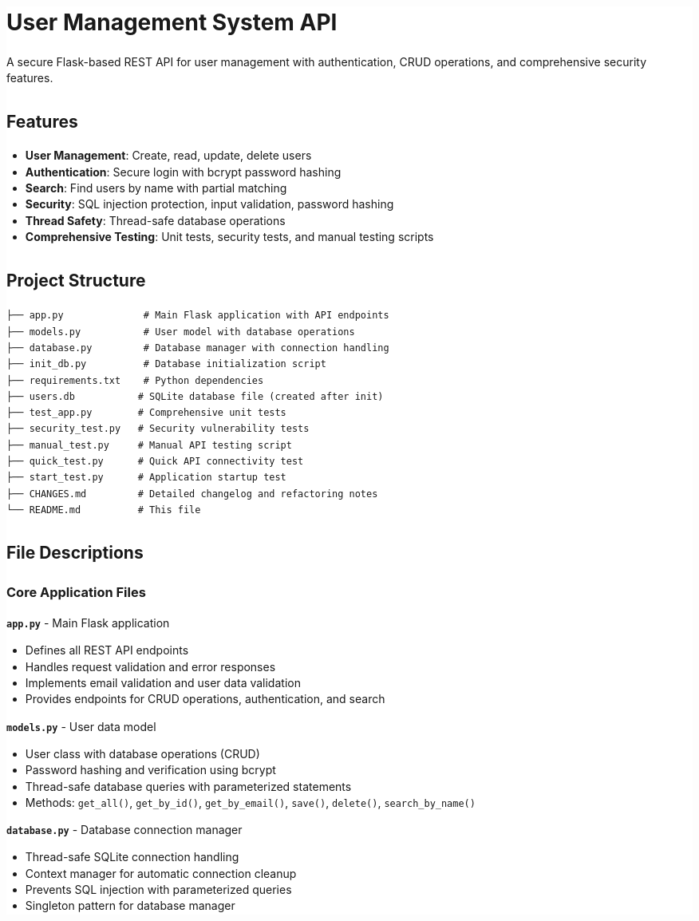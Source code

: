 # User Management System API

A secure Flask-based REST API for user management with authentication, CRUD operations, and comprehensive security features.

## Features

- **User Management**: Create, read, update, delete users
- **Authentication**: Secure login with bcrypt password hashing
- **Search**: Find users by name with partial matching
- **Security**: SQL injection protection, input validation, password hashing
- **Thread Safety**: Thread-safe database operations
- **Comprehensive Testing**: Unit tests, security tests, and manual testing scripts

## Project Structure

```
├── app.py              # Main Flask application with API endpoints
├── models.py           # User model with database operations
├── database.py         # Database manager with connection handling
├── init_db.py          # Database initialization script
├── requirements.txt    # Python dependencies
├── users.db           # SQLite database file (created after init)
├── test_app.py        # Comprehensive unit tests
├── security_test.py   # Security vulnerability tests
├── manual_test.py     # Manual API testing script
├── quick_test.py      # Quick API connectivity test
├── start_test.py      # Application startup test
├── CHANGES.md         # Detailed changelog and refactoring notes
└── README.md          # This file
```

## File Descriptions

### Core Application Files

**`app.py`** - Main Flask application
- Defines all REST API endpoints
- Handles request validation and error responses
- Implements email validation and user data validation
- Provides endpoints for CRUD operations, authentication, and search

**`models.py`** - User data model
- User class with database operations (CRUD)
- Password hashing and verification using bcrypt
- Thread-safe database queries with parameterized statements
- Methods: `get_all()`, `get_by_id()`, `get_by_email()`, `save()`, `delete()`, `search_by_name()`

**`database.py`** - Database connection manager
- Thread-safe SQLite connection handling
- Context manager for automatic connection cleanup
- Prevents SQL injection with parameterized queries
- Singleton pattern for database manager

